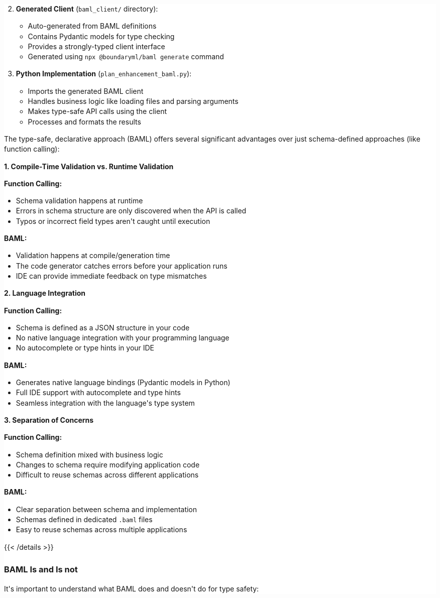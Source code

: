 2. **Generated Client** (`baml_client/` directory):
   - Auto-generated from BAML definitions
   - Contains Pydantic models for type checking
   - Provides a strongly-typed client interface
   - Generated using `npx @boundaryml/baml generate` command

3. **Python Implementation** (`plan_enhancement_baml.py`):
   - Imports the generated BAML client
   - Handles business logic like loading files and parsing arguments
   - Makes type-safe API calls using the client
   - Processes and formats the results

The type-safe, declarative approach (BAML) offers several significant advantages over just schema-defined approaches (like function calling):

**1. Compile-Time Validation vs. Runtime Validation**

**Function Calling:**
- Schema validation happens at runtime
- Errors in schema structure are only discovered when the API is called
- Typos or incorrect field types aren't caught until execution

**BAML:**
- Validation happens at compile/generation time
- The code generator catches errors before your application runs
- IDE can provide immediate feedback on type mismatches

**2. Language Integration**

**Function Calling:**
- Schema is defined as a JSON structure in your code
- No native language integration with your programming language
- No autocomplete or type hints in your IDE

**BAML:**
- Generates native language bindings (Pydantic models in Python)
- Full IDE support with autocomplete and type hints
- Seamless integration with the language's type system

**3. Separation of Concerns**

**Function Calling:**
- Schema definition mixed with business logic
- Changes to schema require modifying application code
- Difficult to reuse schemas across different applications

**BAML:**
- Clear separation between schema and implementation
- Schemas defined in dedicated `.baml` files
- Easy to reuse schemas across multiple applications


{{< /details >}}

### BAML Is and Is not

It's important to understand what BAML does and doesn't do for type safety:
